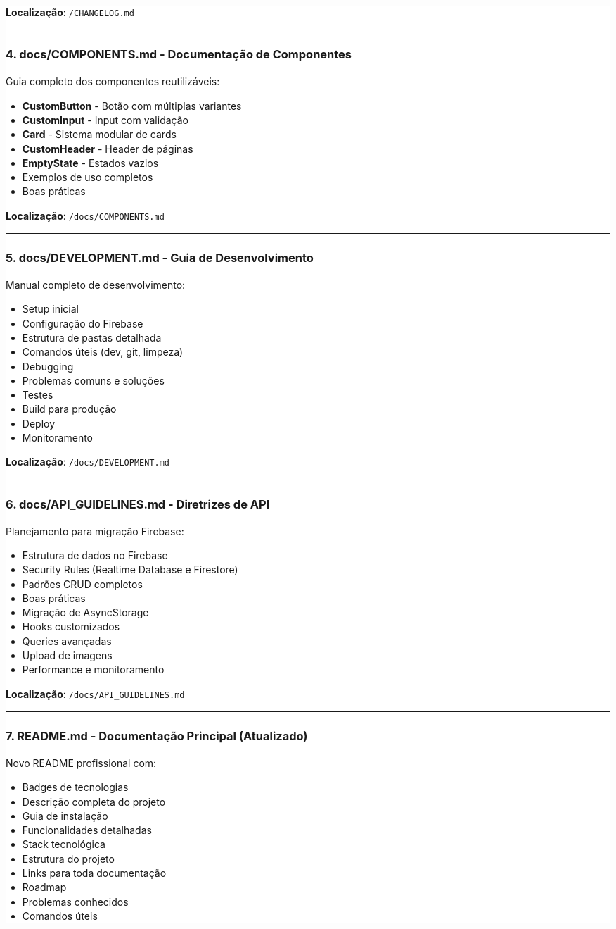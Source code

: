 **Localização**: `/CHANGELOG.md`

---

### 4. **docs/COMPONENTS.md** - Documentação de Componentes
Guia completo dos componentes reutilizáveis:
- **CustomButton** - Botão com múltiplas variantes
- **CustomInput** - Input com validação
- **Card** - Sistema modular de cards
- **CustomHeader** - Header de páginas
- **EmptyState** - Estados vazios
- Exemplos de uso completos
- Boas práticas

**Localização**: `/docs/COMPONENTS.md`

---

### 5. **docs/DEVELOPMENT.md** - Guia de Desenvolvimento
Manual completo de desenvolvimento:
- Setup inicial
- Configuração do Firebase
- Estrutura de pastas detalhada
- Comandos úteis (dev, git, limpeza)
- Debugging
- Problemas comuns e soluções
- Testes
- Build para produção
- Deploy
- Monitoramento

**Localização**: `/docs/DEVELOPMENT.md`

---

### 6. **docs/API_GUIDELINES.md** - Diretrizes de API
Planejamento para migração Firebase:
- Estrutura de dados no Firebase
- Security Rules (Realtime Database e Firestore)
- Padrões CRUD completos
- Boas práticas
- Migração de AsyncStorage
- Hooks customizados
- Queries avançadas
- Upload de imagens
- Performance e monitoramento

**Localização**: `/docs/API_GUIDELINES.md`

---

### 7. **README.md** - Documentação Principal (Atualizado)
Novo README profissional com:
- Badges de tecnologias
- Descrição completa do projeto
- Guia de instalação
- Funcionalidades detalhadas
- Stack tecnológica
- Estrutura do projeto
- Links para toda documentação
- Roadmap
- Problemas conhecidos
- Comandos úteis

